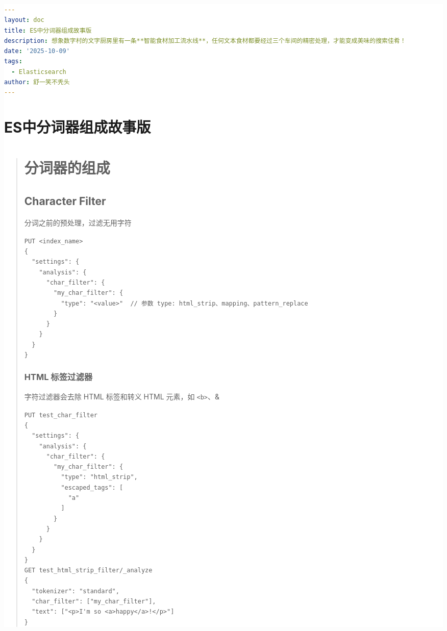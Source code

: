 ```yaml
---
layout: doc
title: ES中分词器组成故事版
description: 想象数字村的文字厨房里有一条**智能食材加工流水线**，任何文本食材都要经过三个车间的精密处理，才能变成美味的搜索佳肴！
date: '2025-10-09'
tags:
  - Elasticsearch
author: 舒一笑不秃头
---
```

# ES中分词器组成故事版

> # 分词器的组成
>
> ## **Character Filter**
>
> 分词之前的预处理，过滤无用字符
>
> ```
> PUT <index_name>
> {
>   "settings": {
>     "analysis": {
>       "char_filter": {
>         "my_char_filter": {
>           "type": "<value>"  // 参数 type: html_strip、mapping、pattern_replace
>         }
>       }
>     }
>   }
> }
> ```
>
> ### HTML 标签过滤器
>
> 字符过滤器会去除 HTML 标签和转义 HTML 元素，如 `<b>`、&amp;
>
> ```
> PUT test_char_filter
> {
>   "settings": {
>     "analysis": {
>       "char_filter": {
>         "my_char_filter": {
>           "type": "html_strip", 
>           "escaped_tags": [
>             "a"
>           ]
>         }
>       }
>     }
>   }
> }
> GET test_html_strip_filter/_analyze
> {
>   "tokenizer": "standard", 
>   "char_filter": ["my_char_filter"],
>   "text": ["<p>I'm so <a>happy</a>!</p>"]
> }
> ```
>